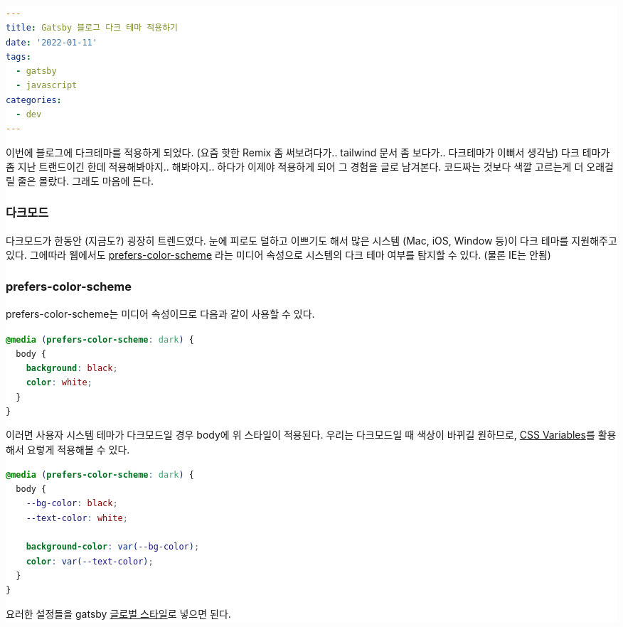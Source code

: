 ```yaml
---
title: Gatsby 블로그 다크 테마 적용하기
date: '2022-01-11'
tags:
  - gatsby
  - javascript
categories:
  - dev
---
```


이번에 블로그에 다크테마를 적용하게 되었다. (요즘 핫한 Remix 좀 써보려다가.. tailwind 문서 좀 보다가.. 다크테마가 이뻐서 생각남)
다크 테마가 좀 지난 트랜드이긴 한데 적용해봐야지.. 해봐야지.. 하다가 이제야 적용하게 되어 그 경험을 글로 남겨본다.
코드짜는 것보다 색깔 고르는게 더 오래걸릴 줄은 몰랐다. 그래도 마음에 든다.



### 다크모드

다크모드가 한동안 (지금도?) 굉장히 트렌드였다. 눈에 피로도 덜하고 이쁘기도 해서 많은 시스템 (Mac, iOS, Window 등)이 다크 테마를 지원해주고 있다.
그에따라 웹에서도 [prefers-color-scheme](https://developer.mozilla.org/ko/docs/Web/CSS/@media/prefers-color-scheme) 라는 미디어 속성으로 시스템의 다크 테마 여부를 탐지할 수 있다. (물론 IE는 안됨)

### prefers-color-scheme

prefers-color-scheme는 미디어 속성이므로 다음과 같이 사용할 수 있다.

```css
@media (prefers-color-scheme: dark) {
  body {
    background: black;
    color: white;
  }
}
```

이러면 사용자 시스템 테마가 다크모드일 경우 body에 위 스타일이 적용된다.
우리는 다크모드일 때 색상이 바뀌길 원하므로, [CSS Variables](https://developer.mozilla.org/ko/docs/Web/CSS/Using_CSS_custom_properties)를 활용해서 요렇게 적용해볼 수 있다.

```css
@media (prefers-color-scheme: dark) {
  body {
    --bg-color: black;
    --text-color: white;

    background-color: var(--bg-color);
    color: var(--text-color);
  }
}
```

요러한 설정들을 gatsby [글로벌 스타일](https://www.gatsbyjs.com/docs/how-to/styling/global-css/#adding-global-styles-without-a-layout-component)로 넣으면 된다.
